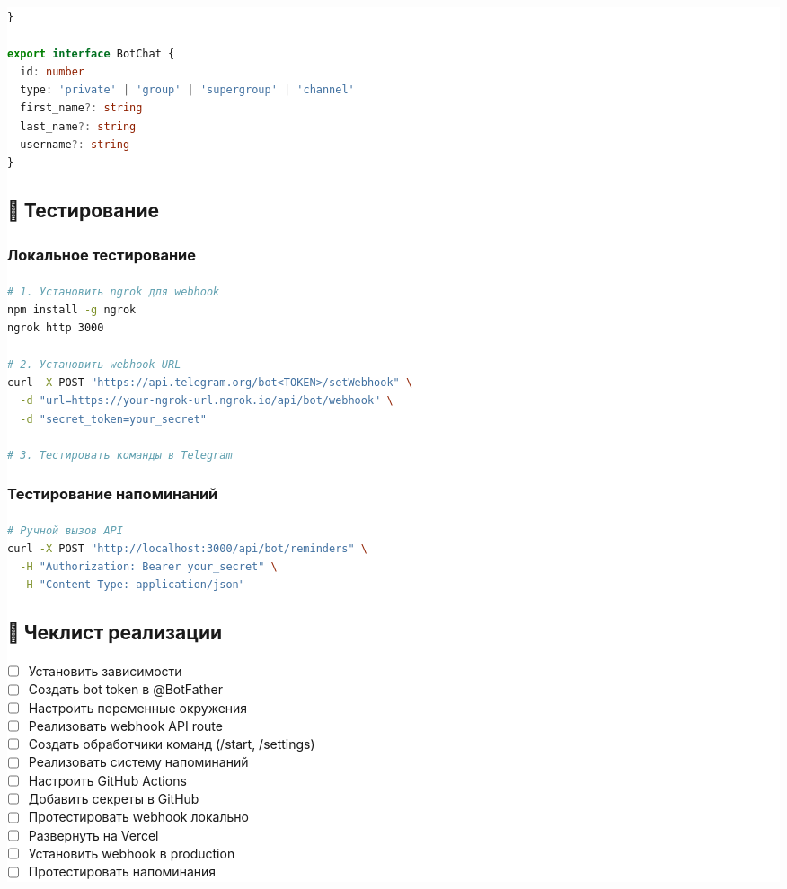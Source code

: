 ```typescript
}

export interface BotChat {
  id: number
  type: 'private' | 'group' | 'supergroup' | 'channel'
  first_name?: string
  last_name?: string
  username?: string
}
```

## 🧪 Тестирование

### Локальное тестирование
```bash
# 1. Установить ngrok для webhook
npm install -g ngrok
ngrok http 3000

# 2. Установить webhook URL
curl -X POST "https://api.telegram.org/bot<TOKEN>/setWebhook" \
  -d "url=https://your-ngrok-url.ngrok.io/api/bot/webhook" \
  -d "secret_token=your_secret"

# 3. Тестировать команды в Telegram
```

### Тестирование напоминаний
```bash
# Ручной вызов API
curl -X POST "http://localhost:3000/api/bot/reminders" \
  -H "Authorization: Bearer your_secret" \
  -H "Content-Type: application/json"
```

## 📝 Чеклист реализации

- [ ] Установить зависимости
- [ ] Создать bot token в @BotFather
- [ ] Настроить переменные окружения
- [ ] Реализовать webhook API route
- [ ] Создать обработчики команд (/start, /settings)
- [ ] Реализовать систему напоминаний
- [ ] Настроить GitHub Actions
- [ ] Добавить секреты в GitHub
- [ ] Протестировать webhook локально
- [ ] Развернуть на Vercel
- [ ] Установить webhook в production
- [ ] Протестировать напоминания
